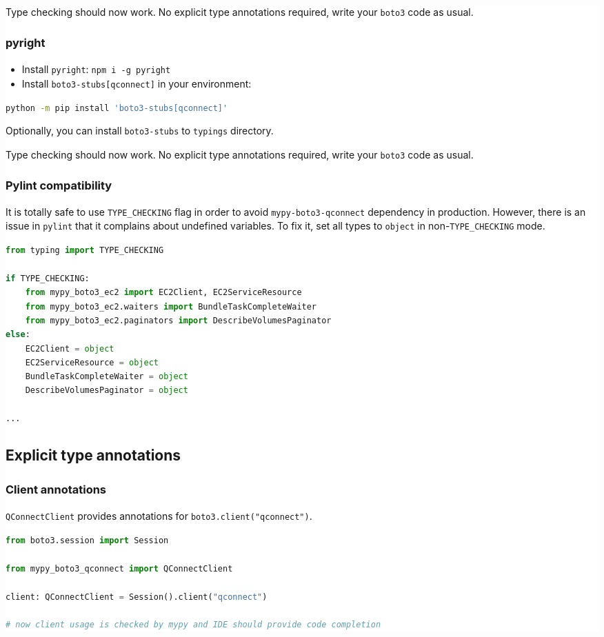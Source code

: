 Type checking should now work. No explicit type annotations required, write
your `boto3` code as usual.

<a id="pyright"></a>

### pyright

- Install `pyright`: `npm i -g pyright`
- Install `boto3-stubs[qconnect]` in your environment:

```bash
python -m pip install 'boto3-stubs[qconnect]'
```

Optionally, you can install `boto3-stubs` to `typings` directory.

Type checking should now work. No explicit type annotations required, write
your `boto3` code as usual.

<a id="pylint-compatibility"></a>

### Pylint compatibility

It is totally safe to use `TYPE_CHECKING` flag in order to avoid
`mypy-boto3-qconnect` dependency in production. However, there is an issue in
`pylint` that it complains about undefined variables. To fix it, set all types
to `object` in non-`TYPE_CHECKING` mode.

```python
from typing import TYPE_CHECKING

if TYPE_CHECKING:
    from mypy_boto3_ec2 import EC2Client, EC2ServiceResource
    from mypy_boto3_ec2.waiters import BundleTaskCompleteWaiter
    from mypy_boto3_ec2.paginators import DescribeVolumesPaginator
else:
    EC2Client = object
    EC2ServiceResource = object
    BundleTaskCompleteWaiter = object
    DescribeVolumesPaginator = object

...
```

<a id="explicit-type-annotations"></a>

## Explicit type annotations

<a id="client-annotations"></a>

### Client annotations

`QConnectClient` provides annotations for `boto3.client("qconnect")`.

```python
from boto3.session import Session

from mypy_boto3_qconnect import QConnectClient

client: QConnectClient = Session().client("qconnect")

# now client usage is checked by mypy and IDE should provide code completion
```

